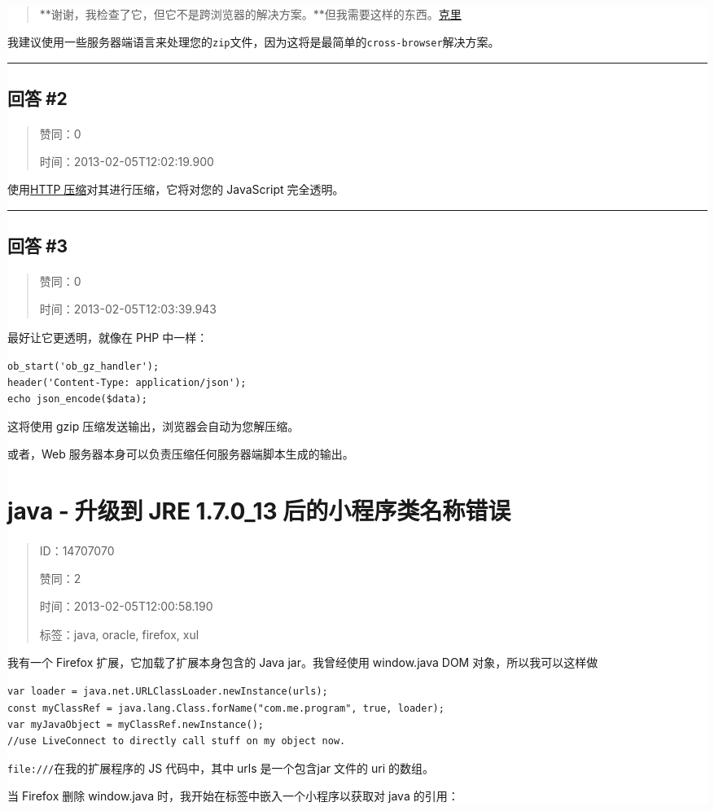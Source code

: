 > **谢谢，我检查了它，但它不是跨浏览器的解决方案。**但我需要这样的东西。[克里](https://stackoverflow.com/users/469962/kree)

我建议使用一些服务器端语言来处理您的`zip`文件，因为这将是最简单的`cross-browser`解决方案。

* * *

## 回答 #2

> 赞同：0
> 
> 时间：2013-02-05T12:02:19.900

使用[HTTP 压缩](http://en.wikipedia.org/wiki/HTTP_compression)对其进行压缩，它将对您的 JavaScript 完全透明。

* * *

## 回答 #3

> 赞同：0
> 
> 时间：2013-02-05T12:03:39.943

最好让它更透明，就像在 PHP 中一样：

```
ob_start('ob_gz_handler');
header('Content-Type: application/json');
echo json_encode($data); 
```

这将使用 gzip 压缩发送输出，浏览器会自动为您解压缩。

或者，Web 服务器本身可以负责压缩任何服务器端脚本生成的输出。

# java - 升级到 JRE 1.7.0_13 后的小程序类名称错误

> ID：14707070
> 
> 赞同：2
> 
> 时间：2013-02-05T12:00:58.190
> 
> 标签：java, oracle, firefox, xul

我有一个 Firefox 扩展，它加载了扩展本身包含的 Java jar。我曾经使用 window.java DOM 对象，所以我可以这样做

```
var loader = java.net.URLClassLoader.newInstance(urls);
const myClassRef = java.lang.Class.forName("com.me.program", true, loader);
var myJavaObject = myClassRef.newInstance();
//use LiveConnect to directly call stuff on my object now. 
```

`file:///`在我的扩展程序的 JS 代码中，其中 urls 是一个包含jar 文件的 uri 的数组。

当 Firefox 删除 window.java 时，我开始在标签中嵌入一个小程序以获取对 java 的引用：

